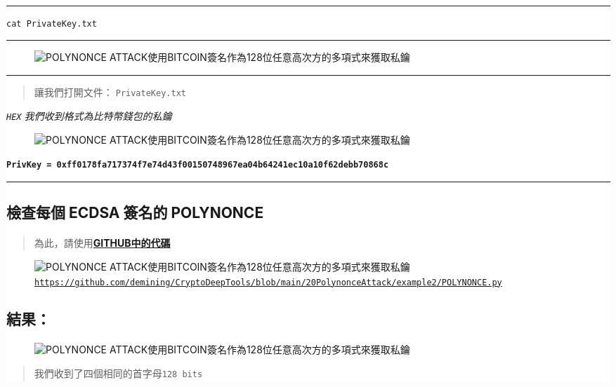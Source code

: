 

<hr class="wp-block-separator has-alpha-channel-opacity"/>



<pre class="wp-block-code"><code>cat PrivateKey.txt</code></pre>



<hr class="wp-block-separator has-alpha-channel-opacity"/>



<figure class="wp-block-image"><img src="https://cryptodeep.ru/wp-content/uploads/2023/04/image-99-1024x530.png" alt="POLYNONCE ATTACK使用BITCOIN簽名作為128位任意高次方的多項式來獲取私鑰" class="wp-image-2841"/></figure>



<hr class="wp-block-separator has-alpha-channel-opacity"/>



<blockquote class="wp-block-quote">
<p>讓我們打開文件：&nbsp;<code>PrivateKey.txt</code></p>
</blockquote>



<p><em><code>HEX</code>&nbsp;我們收到格式為比特幣錢包的私鑰&nbsp;</em></p>



<figure class="wp-block-image"><img src="https://cryptodeep.ru/wp-content/uploads/2023/04/image-102.png" alt="POLYNONCE ATTACK使用BITCOIN簽名作為128位任意高次方的多項式來獲取私鑰" class="wp-image-2847"/></figure>



<pre class="wp-block-code"><code><strong>PrivKey = 0xff0178fa717374f7e74d43f00150748967ea04b64241ec10a10f62debb70868c</strong></code></pre>



<hr class="wp-block-separator has-alpha-channel-opacity"/>



<h2 class="wp-block-heading">檢查每個 ECDSA 簽名的 POLYNONCE</h2>



<blockquote class="wp-block-quote">
<p>為此，請使用<a href="https://github.com/demining/CryptoDeepTools/blob/main/20PolynonceAttack/example2/POLYNONCE.py" target="_blank" rel="noreferrer noopener"><strong>GITHUB中的代碼</strong></a></p>
</blockquote>



<figure class="wp-block-image"><img src="https://cryptodeep.ru/wp-content/uploads/2023/04/image-152.png" alt="POLYNONCE ATTACK使用BITCOIN簽名作為128位任意高次方的多項式來獲取私鑰" class="wp-image-2991"/><figcaption class="wp-element-caption"><code><a href="https://github.com/demining/CryptoDeepTools/blob/main/20PolynonceAttack/example2/POLYNONCE.py" target="_blank" rel="noreferrer noopener">https://github.com/demining/CryptoDeepTools/blob/main/20PolynonceAttack/example2/POLYNONCE.py</a></code></figcaption></figure>



<h2 class="wp-block-heading">結果：</h2>



<figure class="wp-block-image"><img src="https://cryptodeep.ru/wp-content/uploads/2023/04/image-153.png" alt="POLYNONCE ATTACK使用BITCOIN簽名作為128位任意高次方的多項式來獲取私鑰" class="wp-image-2993"/></figure>



<blockquote class="wp-block-quote">
<p>我們收到了四個相同的首字母<code>128 bits</code></p>
</blockquote>
